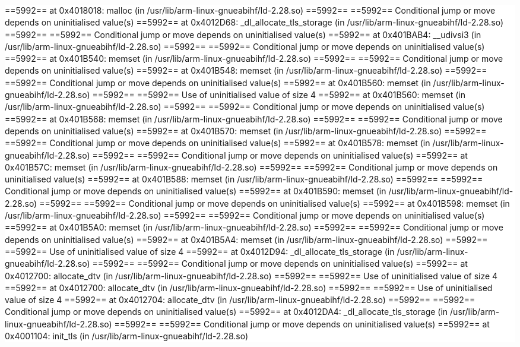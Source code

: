 ==5992==    at 0x4018018: malloc (in /usr/lib/arm-linux-gnueabihf/ld-2.28.so)
==5992== 
==5992== Conditional jump or move depends on uninitialised value(s)
==5992==    at 0x4012D68: _dl_allocate_tls_storage (in /usr/lib/arm-linux-gnueabihf/ld-2.28.so)
==5992== 
==5992== Conditional jump or move depends on uninitialised value(s)
==5992==    at 0x401BAB4: __udivsi3 (in /usr/lib/arm-linux-gnueabihf/ld-2.28.so)
==5992== 
==5992== Conditional jump or move depends on uninitialised value(s)
==5992==    at 0x401B540: memset (in /usr/lib/arm-linux-gnueabihf/ld-2.28.so)
==5992== 
==5992== Conditional jump or move depends on uninitialised value(s)
==5992==    at 0x401B548: memset (in /usr/lib/arm-linux-gnueabihf/ld-2.28.so)
==5992== 
==5992== Conditional jump or move depends on uninitialised value(s)
==5992==    at 0x401B560: memset (in /usr/lib/arm-linux-gnueabihf/ld-2.28.so)
==5992== 
==5992== Use of uninitialised value of size 4
==5992==    at 0x401B560: memset (in /usr/lib/arm-linux-gnueabihf/ld-2.28.so)
==5992== 
==5992== Conditional jump or move depends on uninitialised value(s)
==5992==    at 0x401B568: memset (in /usr/lib/arm-linux-gnueabihf/ld-2.28.so)
==5992== 
==5992== Conditional jump or move depends on uninitialised value(s)
==5992==    at 0x401B570: memset (in /usr/lib/arm-linux-gnueabihf/ld-2.28.so)
==5992== 
==5992== Conditional jump or move depends on uninitialised value(s)
==5992==    at 0x401B578: memset (in /usr/lib/arm-linux-gnueabihf/ld-2.28.so)
==5992== 
==5992== Conditional jump or move depends on uninitialised value(s)
==5992==    at 0x401B57C: memset (in /usr/lib/arm-linux-gnueabihf/ld-2.28.so)
==5992== 
==5992== Conditional jump or move depends on uninitialised value(s)
==5992==    at 0x401B588: memset (in /usr/lib/arm-linux-gnueabihf/ld-2.28.so)
==5992== 
==5992== Conditional jump or move depends on uninitialised value(s)
==5992==    at 0x401B590: memset (in /usr/lib/arm-linux-gnueabihf/ld-2.28.so)
==5992== 
==5992== Conditional jump or move depends on uninitialised value(s)
==5992==    at 0x401B598: memset (in /usr/lib/arm-linux-gnueabihf/ld-2.28.so)
==5992== 
==5992== Conditional jump or move depends on uninitialised value(s)
==5992==    at 0x401B5A0: memset (in /usr/lib/arm-linux-gnueabihf/ld-2.28.so)
==5992== 
==5992== Conditional jump or move depends on uninitialised value(s)
==5992==    at 0x401B5A4: memset (in /usr/lib/arm-linux-gnueabihf/ld-2.28.so)
==5992== 
==5992== Use of uninitialised value of size 4
==5992==    at 0x4012D94: _dl_allocate_tls_storage (in /usr/lib/arm-linux-gnueabihf/ld-2.28.so)
==5992== 
==5992== Conditional jump or move depends on uninitialised value(s)
==5992==    at 0x4012700: allocate_dtv (in /usr/lib/arm-linux-gnueabihf/ld-2.28.so)
==5992== 
==5992== Use of uninitialised value of size 4
==5992==    at 0x4012700: allocate_dtv (in /usr/lib/arm-linux-gnueabihf/ld-2.28.so)
==5992== 
==5992== Use of uninitialised value of size 4
==5992==    at 0x4012704: allocate_dtv (in /usr/lib/arm-linux-gnueabihf/ld-2.28.so)
==5992== 
==5992== Conditional jump or move depends on uninitialised value(s)
==5992==    at 0x4012DA4: _dl_allocate_tls_storage (in /usr/lib/arm-linux-gnueabihf/ld-2.28.so)
==5992== 
==5992== Conditional jump or move depends on uninitialised value(s)
==5992==    at 0x4001104: init_tls (in /usr/lib/arm-linux-gnueabihf/ld-2.28.so)